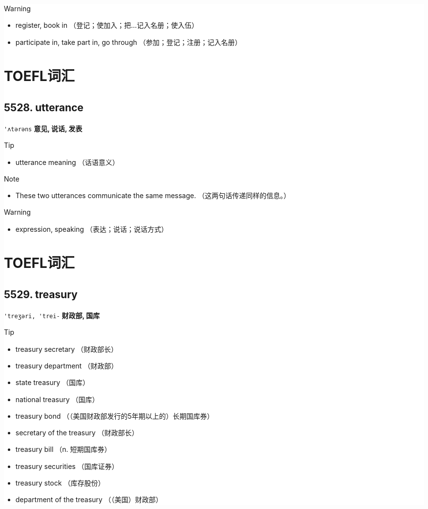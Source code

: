 > [!WARNING]
>
> - register, book in （登记；使加入；把...记入名册；使入伍）
>
> - participate in, take part in, go through （参加；登记；注册；记入名册）
>

# TOEFL词汇

## 5528. utterance

`'ʌtərəns`  **意见, 说话, 发表**

> [!TIP]
>
> - utterance meaning （话语意义）
>

> [!NOTE]
>
> - These two utterances communicate the same message. （这两句话传递同样的信息。）
>

> [!WARNING]
>
> - expression, speaking （表达；说话；说话方式）
>

# TOEFL词汇

## 5529. treasury

`'treʒəri, 'trei-`  **财政部, 国库**

> [!TIP]
>
> - treasury secretary （财政部长）
>
> - treasury department （财政部）
>
> - state treasury （国库）
>
> - national treasury （国库）
>
> - treasury bond （（美国财政部发行的5年期以上的）长期国库券）
>
> - secretary of the treasury （财政部长）
>
> - treasury bill （n. 短期国库券）
>
> - treasury securities （国库证券）
>
> - treasury stock （库存股份）
>
> - department of the treasury （（美国）财政部）
>
